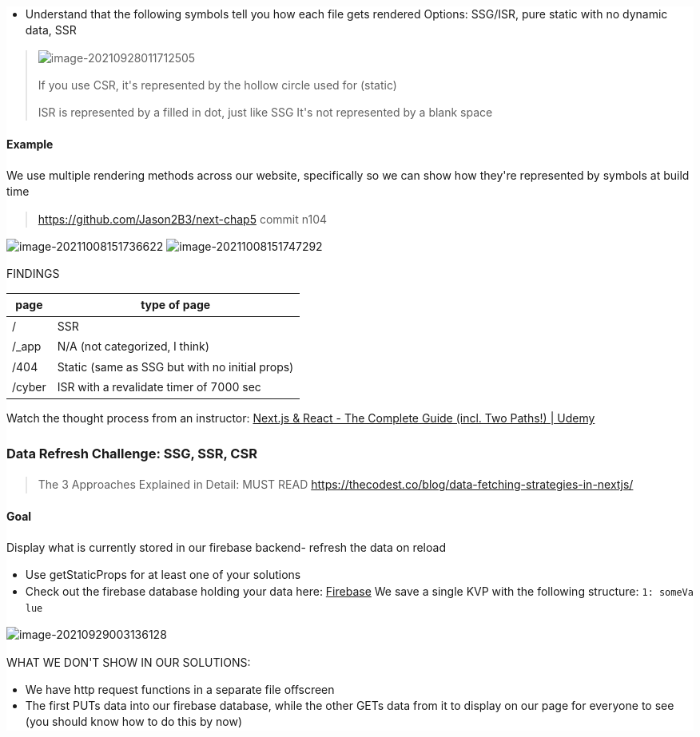- Understand that the following symbols tell you how each file gets rendered 
  Options: SSG/ISR, pure static with no dynamic data, SSR

> ![image-20210928011712505](C:\Users\jason\AppData\Roaming\Typora\typora-user-images\image-20210928011712505.png)
>
> If you use CSR, it's represented by the hollow circle used for (static)
>
> ISR is represented by a filled in dot, just like SSG
> It's not represented by a blank space

#### Example

We use multiple rendering methods across our website, specifically so we can show how they're represented by symbols at build time

> https://github.com/Jason2B3/next-chap5			commit n104

![image-20211008151736622](C:\Users\jason\AppData\Roaming\Typora\typora-user-images\image-20211008151736622.png) ![image-20211008151747292](C:\Users\jason\AppData\Roaming\Typora\typora-user-images\image-20211008151747292.png)

FINDINGS

| page   | type of page                                   |
| ------ | ---------------------------------------------- |
| /      | SSR                                            |
| /_app  | N/A (not categorized, I think)                 |
| /404   | Static (same as SSG but with no initial props) |
| /cyber | ISR with a revalidate timer of 7000 sec        |

Watch the thought process from an instructor:
[Next.js & React - The Complete Guide (incl. Two Paths!) | Udemy](https://www.udemy.com/course/nextjs-react-the-complete-guide/learn/lecture/25145648#questions/14263370)



### Data Refresh Challenge: SSG, SSR, CSR

> The 3 Approaches Explained in Detail: MUST READ
> https://thecodest.co/blog/data-fetching-strategies-in-nextjs/

#### Goal

Display what is currently stored in our firebase backend- refresh the data on reload

- Use getStaticProps for at least one of your solutions
- Check out the firebase database holding your data here: [Firebase](https://console.firebase.google.com/project/react-firebase-realtime-ex/database/react-firebase-realtime-ex-default-rtdb/data)
  We save a single KVP with the following structure: `1: someValue`

![image-20210929003136128](C:\Users\jason\AppData\Roaming\Typora\typora-user-images\image-20210929003136128.png)

WHAT WE DON'T SHOW IN OUR SOLUTIONS:

- We have http request functions in a separate file offscreen
- The first PUTs data into our firebase database, while the other GETs data from it to display on our page for everyone to see (you should know how to do this by now)
